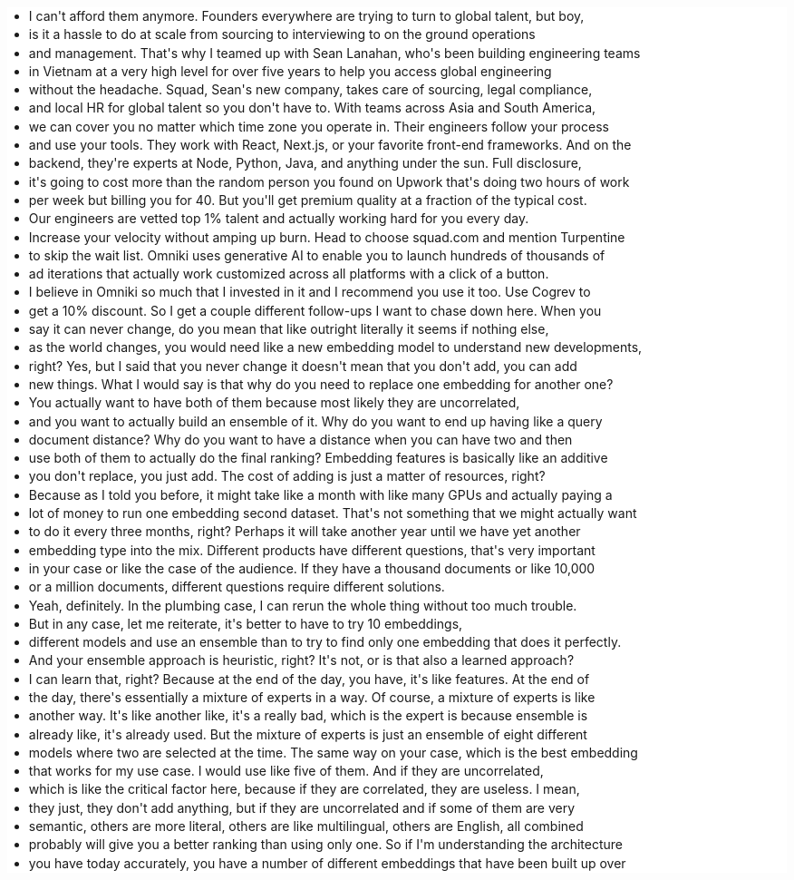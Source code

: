 *  I can't afford them anymore. Founders everywhere are trying to turn to global talent, but boy,
*  is it a hassle to do at scale from sourcing to interviewing to on the ground operations
*  and management. That's why I teamed up with Sean Lanahan, who's been building engineering teams
*  in Vietnam at a very high level for over five years to help you access global engineering
*  without the headache. Squad, Sean's new company, takes care of sourcing, legal compliance,
*  and local HR for global talent so you don't have to. With teams across Asia and South America,
*  we can cover you no matter which time zone you operate in. Their engineers follow your process
*  and use your tools. They work with React, Next.js, or your favorite front-end frameworks. And on the
*  backend, they're experts at Node, Python, Java, and anything under the sun. Full disclosure,
*  it's going to cost more than the random person you found on Upwork that's doing two hours of work
*  per week but billing you for 40. But you'll get premium quality at a fraction of the typical cost.
*  Our engineers are vetted top 1% talent and actually working hard for you every day.
*  Increase your velocity without amping up burn. Head to choose squad.com and mention Turpentine
*  to skip the wait list. Omniki uses generative AI to enable you to launch hundreds of thousands of
*  ad iterations that actually work customized across all platforms with a click of a button.
*  I believe in Omniki so much that I invested in it and I recommend you use it too. Use Cogrev to
*  get a 10% discount. So I get a couple different follow-ups I want to chase down here. When you
*  say it can never change, do you mean that like outright literally it seems if nothing else,
*  as the world changes, you would need like a new embedding model to understand new developments,
*  right? Yes, but I said that you never change it doesn't mean that you don't add, you can add
*  new things. What I would say is that why do you need to replace one embedding for another one?
*  You actually want to have both of them because most likely they are uncorrelated,
*  and you want to actually build an ensemble of it. Why do you want to end up having like a query
*  document distance? Why do you want to have a distance when you can have two and then
*  use both of them to actually do the final ranking? Embedding features is basically like an additive
*  you don't replace, you just add. The cost of adding is just a matter of resources, right?
*  Because as I told you before, it might take like a month with like many GPUs and actually paying a
*  lot of money to run one embedding second dataset. That's not something that we might actually want
*  to do it every three months, right? Perhaps it will take another year until we have yet another
*  embedding type into the mix. Different products have different questions, that's very important
*  in your case or like the case of the audience. If they have a thousand documents or like 10,000
*  or a million documents, different questions require different solutions.
*  Yeah, definitely. In the plumbing case, I can rerun the whole thing without too much trouble.
*  But in any case, let me reiterate, it's better to have to try 10 embeddings,
*  different models and use an ensemble than to try to find only one embedding that does it perfectly.
*  And your ensemble approach is heuristic, right? It's not, or is that also a learned approach?
*  I can learn that, right? Because at the end of the day, you have, it's like features. At the end of
*  the day, there's essentially a mixture of experts in a way. Of course, a mixture of experts is like
*  another way. It's like another like, it's a really bad, which is the expert is because ensemble is
*  already like, it's already used. But the mixture of experts is just an ensemble of eight different
*  models where two are selected at the time. The same way on your case, which is the best embedding
*  that works for my use case. I would use like five of them. And if they are uncorrelated,
*  which is like the critical factor here, because if they are correlated, they are useless. I mean,
*  they just, they don't add anything, but if they are uncorrelated and if some of them are very
*  semantic, others are more literal, others are like multilingual, others are English, all combined
*  probably will give you a better ranking than using only one. So if I'm understanding the architecture
*  you have today accurately, you have a number of different embeddings that have been built up over
